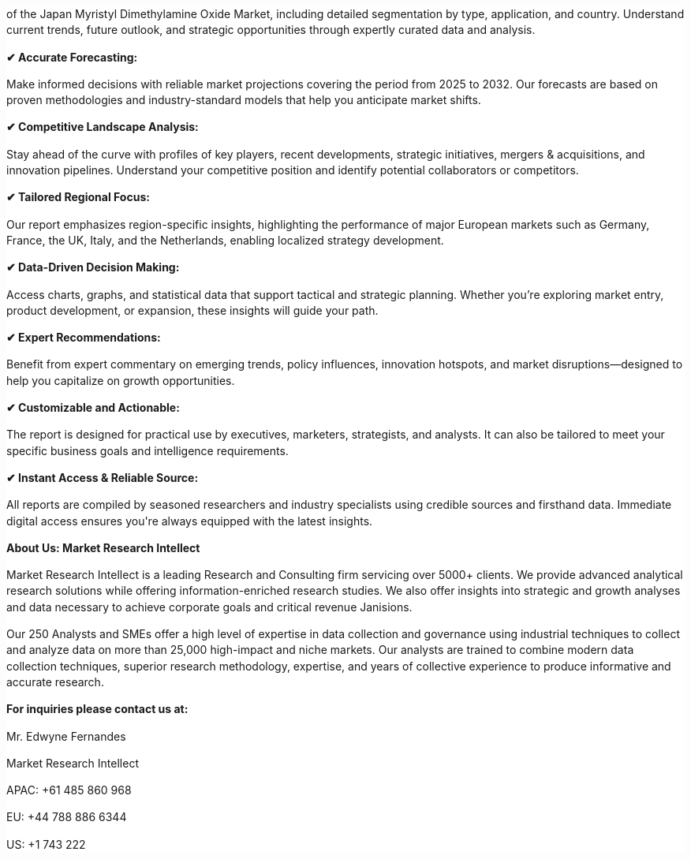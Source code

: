 of the Japan Myristyl Dimethylamine Oxide Market, including detailed segmentation by type, application, and country. Understand current trends, future outlook, and strategic opportunities through expertly curated data and analysis.</p><p><strong>✔ Accurate Forecasting:</strong></p><p>Make informed decisions with reliable market projections covering the period from 2025 to 2032. Our forecasts are based on proven methodologies and industry-standard models that help you anticipate market shifts.</p><p><strong>✔ Competitive Landscape Analysis:</strong></p><p>Stay ahead of the curve with profiles of key players, recent developments, strategic initiatives, mergers &amp; acquisitions, and innovation pipelines. Understand your competitive position and identify potential collaborators or competitors.</p><p><strong>✔ Tailored Regional Focus:</strong></p><p>Our report emphasizes region-specific insights, highlighting the performance of major European markets such as Germany, France, the UK, Italy, and the Netherlands, enabling localized strategy development.</p><p><strong>✔ Data-Driven Decision Making:</strong></p><p>Access charts, graphs, and statistical data that support tactical and strategic planning. Whether you&rsquo;re exploring market entry, product development, or expansion, these insights will guide your path.</p><p><strong>✔ Expert Recommendations:</strong></p><p>Benefit from expert commentary on emerging trends, policy influences, innovation hotspots, and market disruptions&mdash;designed to help you capitalize on growth opportunities.</p><p><strong>✔ Customizable and Actionable:</strong></p><p>The report is designed for practical use by executives, marketers, strategists, and analysts. It can also be tailored to meet your specific business goals and intelligence requirements.</p><p><strong>✔ Instant Access &amp; Reliable Source:</strong></p><p>All reports are compiled by seasoned researchers and industry specialists using credible sources and firsthand data. Immediate digital access ensures you're always equipped with the latest insights.</p><p><strong><span class="font-[700]">About Us: Market Research Intellect</span></strong></p><p><span class="">Market Research Intellect is a leading Research and Consulting firm servicing over 5000+ clients. We provide advanced analytical research solutions while offering information-enriched research studies.&nbsp;</span>We also offer insights into strategic and growth analyses and data necessary to achieve corporate goals and critical revenue Janisions.</p><p><span class="">Our 250 Analysts and SMEs offer a high level of expertise in data collection and governance using industrial techniques to collect and analyze data on more than 25,000 high-impact and niche markets. Our analysts are trained to combine modern data collection techniques, superior research methodology, expertise, and years of collective experience to produce informative and accurate research.</span></p><p><strong>For inquiries please contact us at:</strong></p><p>Mr. Edwyne Fernandes</p><p>Market Research Intellect</p><p>APAC: +61 485 860 968</p><p>EU: +44 788 886 6344</p><p>US: +1 743 222